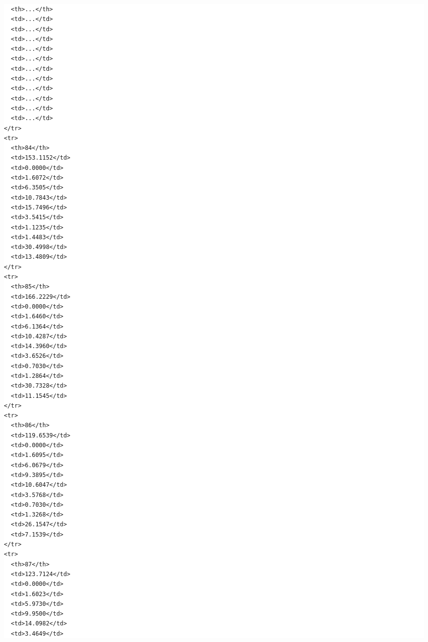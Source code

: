       <th>...</th>
      <td>...</td>
      <td>...</td>
      <td>...</td>
      <td>...</td>
      <td>...</td>
      <td>...</td>
      <td>...</td>
      <td>...</td>
      <td>...</td>
      <td>...</td>
      <td>...</td>
    </tr>
    <tr>
      <th>84</th>
      <td>153.1152</td>
      <td>0.0000</td>
      <td>1.6072</td>
      <td>6.3505</td>
      <td>10.7843</td>
      <td>15.7496</td>
      <td>3.5415</td>
      <td>1.1235</td>
      <td>1.4483</td>
      <td>30.4998</td>
      <td>13.4809</td>
    </tr>
    <tr>
      <th>85</th>
      <td>166.2229</td>
      <td>0.0000</td>
      <td>1.6460</td>
      <td>6.1364</td>
      <td>10.4287</td>
      <td>14.3960</td>
      <td>3.6526</td>
      <td>0.7030</td>
      <td>1.2864</td>
      <td>30.7328</td>
      <td>11.1545</td>
    </tr>
    <tr>
      <th>86</th>
      <td>119.6539</td>
      <td>0.0000</td>
      <td>1.6095</td>
      <td>6.0679</td>
      <td>9.3895</td>
      <td>10.6047</td>
      <td>3.5768</td>
      <td>0.7030</td>
      <td>1.3268</td>
      <td>26.1547</td>
      <td>7.1539</td>
    </tr>
    <tr>
      <th>87</th>
      <td>123.7124</td>
      <td>0.0000</td>
      <td>1.6023</td>
      <td>5.9730</td>
      <td>9.9500</td>
      <td>14.0982</td>
      <td>3.4649</td>